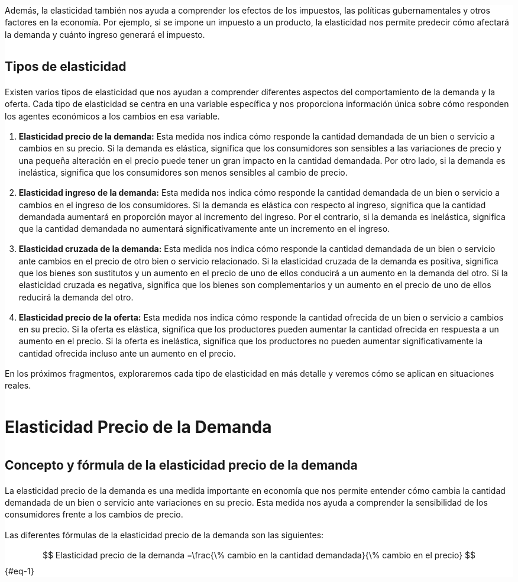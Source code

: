Además, la elasticidad también nos ayuda a comprender los efectos de los impuestos, las políticas gubernamentales y otros factores en la economía. Por ejemplo, si se impone un impuesto a un producto, la elasticidad nos permite predecir cómo afectará la demanda y cuánto ingreso generará el impuesto.


## Tipos de elasticidad

Existen varios tipos de elasticidad que nos ayudan a comprender diferentes aspectos del comportamiento de la demanda y la oferta. Cada tipo de elasticidad se centra en una variable específica y nos proporciona información única sobre cómo responden los agentes económicos a los cambios en esa variable.

1. **Elasticidad precio de la demanda:** Esta medida nos indica cómo responde la cantidad demandada de un bien o servicio a cambios en su precio. Si la demanda es elástica, significa que los consumidores son sensibles a las variaciones de precio y una pequeña alteración en el precio puede tener un gran impacto en la cantidad demandada. Por otro lado, si la demanda es inelástica, significa que los consumidores son menos sensibles al cambio de precio.

2. **Elasticidad ingreso de la demanda:** Esta medida nos indica cómo responde la cantidad demandada de un bien o servicio a cambios en el ingreso de los consumidores. Si la demanda es elástica con respecto al ingreso, significa que la cantidad demandada aumentará en proporción mayor al incremento del ingreso. Por el contrario, si la demanda es inelástica, significa que la cantidad demandada no aumentará significativamente ante un incremento en el ingreso.

3. **Elasticidad cruzada de la demanda:** Esta medida nos indica cómo responde la cantidad demandada de un bien o servicio ante cambios en el precio de otro bien o servicio relacionado. Si la elasticidad cruzada de la demanda es positiva, significa que los bienes son sustitutos y un aumento en el precio de uno de ellos conducirá a un aumento en la demanda del otro. Si la elasticidad cruzada es negativa, significa que los bienes son complementarios y un aumento en el precio de uno de ellos reducirá la demanda del otro.

4. **Elasticidad precio de la oferta:** Esta medida nos indica cómo responde la cantidad ofrecida de un bien o servicio a cambios en su precio. Si la oferta es elástica, significa que los productores pueden aumentar la cantidad ofrecida en respuesta a un aumento en el precio. Si la oferta es inelástica, significa que los productores no pueden aumentar significativamente la cantidad ofrecida incluso ante un aumento en el precio.

En los próximos fragmentos, exploraremos cada tipo de elasticidad en más detalle y veremos cómo se aplican en situaciones reales. 

# Elasticidad Precio de la Demanda
## Concepto y fórmula de la elasticidad precio de la demanda

La elasticidad precio de la demanda es una medida importante en economía que nos permite entender cómo cambia la cantidad demandada de un bien o servicio ante variaciones en su precio. Esta medida nos ayuda a comprender la sensibilidad de los consumidores frente a los cambios de precio.



Las diferentes fórmulas de la elasticidad precio de la demanda son las siguientes:

$$
Elasticidad precio de la demanda =\frac{\% cambio en la cantidad demandada}{\% cambio en el precio}
$$ {#eq-1}
